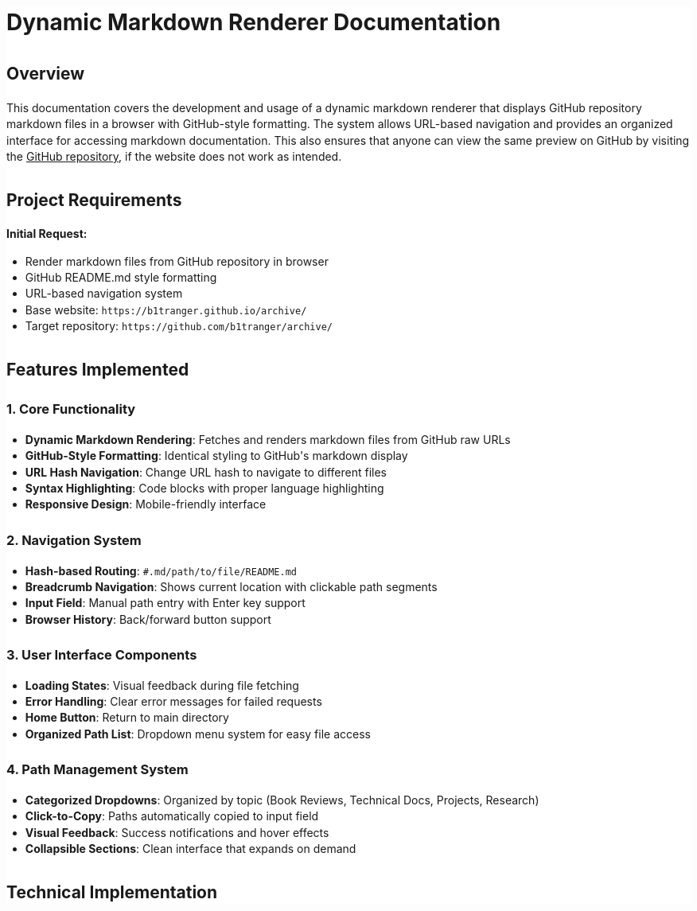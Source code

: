 # Dynamic Markdown Renderer Documentation

## Overview

This documentation covers the development and usage of a dynamic markdown renderer that displays GitHub repository markdown files in a browser with GitHub-style formatting. The system allows URL-based navigation and provides an organized interface for accessing markdown documentation. This also ensures that anyone can view the same preview on GitHub by visiting the [GitHub repository](https://github.com/b1tranger/archive), if the website does not work as intended.

## Project Requirements

**Initial Request:**
- Render markdown files from GitHub repository in browser
- GitHub README.md style formatting
- URL-based navigation system
- Base website: `https://b1tranger.github.io/archive/`
- Target repository: `https://github.com/b1tranger/archive/`

## Features Implemented

### 1. Core Functionality
- **Dynamic Markdown Rendering**: Fetches and renders markdown files from GitHub raw URLs
- **GitHub-Style Formatting**: Identical styling to GitHub's markdown display
- **URL Hash Navigation**: Change URL hash to navigate to different files
- **Syntax Highlighting**: Code blocks with proper language highlighting
- **Responsive Design**: Mobile-friendly interface

### 2. Navigation System
- **Hash-based Routing**: `#.md/path/to/file/README.md`
- **Breadcrumb Navigation**: Shows current location with clickable path segments
- **Input Field**: Manual path entry with Enter key support
- **Browser History**: Back/forward button support

### 3. User Interface Components
- **Loading States**: Visual feedback during file fetching
- **Error Handling**: Clear error messages for failed requests
- **Home Button**: Return to main directory
- **Organized Path List**: Dropdown menu system for easy file access

### 4. Path Management System
- **Categorized Dropdowns**: Organized by topic (Book Reviews, Technical Docs, Projects, Research)
- **Click-to-Copy**: Paths automatically copied to input field
- **Visual Feedback**: Success notifications and hover effects
- **Collapsible Sections**: Clean interface that expands on demand

## Technical Implementation
